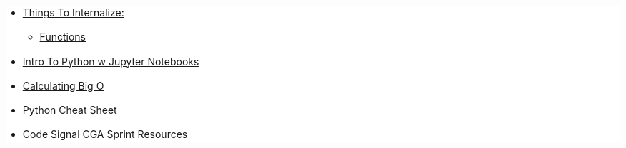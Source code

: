 -   <span class="text-4505230f--TextH400-3033861f--textContentFamily-49a318e1"><span data-key="d6e1740f95c644b88c6042d5294ab994"><span data-offset-key="d6e1740f95c644b88c6042d5294ab994:0"><span data-slate-zero-width="z">​</span></span></span><a href="https://bgoonz42.gitbook.io/datastructures-in-pytho/resources/things-to-internalize/README" class="link-a079aa82--primary-53a25e66--link-faf6c434"><span data-key="c00bfab833944e27bedd392b2ac766e2"><span data-offset-key="c00bfab833944e27bedd392b2ac766e2:0">Things To Internalize:</span></span></a><span data-key="032e5c265bc943e89e214affcb65511b"><span data-offset-key="032e5c265bc943e89e214affcb65511b:0"><span data-slate-zero-width="z">​</span></span></span></span>

    -   <span class="text-4505230f--TextH400-3033861f--textContentFamily-49a318e1"><span data-key="c2b8a8d2b874411e9a5ed352c792aa08"><span data-offset-key="c2b8a8d2b874411e9a5ed352c792aa08:0"><span data-slate-zero-width="z">​</span></span></span><a href="https://bgoonz42.gitbook.io/datastructures-in-pytho/resources/things-to-internalize/functions" class="link-a079aa82--primary-53a25e66--link-faf6c434"><span data-key="1ce4e7ac170a4f7084364c6d0bd29142"><span data-offset-key="1ce4e7ac170a4f7084364c6d0bd29142:0">Functions</span></span></a><span data-key="85748de2b71e4f8aab6b0f38830f0b28"><span data-offset-key="85748de2b71e4f8aab6b0f38830f0b28:0"><span data-slate-zero-width="z">​</span></span></span></span>

-   <span class="text-4505230f--TextH400-3033861f--textContentFamily-49a318e1"><span data-key="cbf09233e6ec4568b3b7e63c61694ded"><span data-offset-key="cbf09233e6ec4568b3b7e63c61694ded:0"><span data-slate-zero-width="z">​</span></span></span><a href="https://bgoonz42.gitbook.io/datastructures-in-pytho/resources/intro-to-python-w-jupyter-notebooks" class="link-a079aa82--primary-53a25e66--link-faf6c434"><span data-key="fd13f037897641319404ec2ed0054f0e"><span data-offset-key="fd13f037897641319404ec2ed0054f0e:0">Intro To Python w Jupyter Notebooks</span></span></a><span data-key="51abe728af874ac3a16e46d16c8eb0ca"><span data-offset-key="51abe728af874ac3a16e46d16c8eb0ca:0"><span data-slate-zero-width="z">​</span></span></span></span>

-   <span class="text-4505230f--TextH400-3033861f--textContentFamily-49a318e1"><span data-key="f3c88a95f8204488ab3c263fc9895378"><span data-offset-key="f3c88a95f8204488ab3c263fc9895378:0"><span data-slate-zero-width="z">​</span></span></span><a href="https://bgoonz42.gitbook.io/datastructures-in-pytho/resources/calculating-big-o" class="link-a079aa82--primary-53a25e66--link-faf6c434"><span data-key="108c8d291e444c799ca15fb57095706a"><span data-offset-key="108c8d291e444c799ca15fb57095706a:0">Calculating Big O</span></span></a><span data-key="23323046d9534a44918ad975b339dd1d"><span data-offset-key="23323046d9534a44918ad975b339dd1d:0"><span data-slate-zero-width="z">​</span></span></span></span>

-   <span class="text-4505230f--TextH400-3033861f--textContentFamily-49a318e1"><span data-key="a9c12078a905423ab63253ac7b2de60a"><span data-offset-key="a9c12078a905423ab63253ac7b2de60a:0"><span data-slate-zero-width="z">​</span></span></span><a href="https://bgoonz42.gitbook.io/datastructures-in-pytho/resources/python-cheat-sheet" class="link-a079aa82--primary-53a25e66--link-faf6c434"><span data-key="7d9e5d52be454c6caea3e5d312084892"><span data-offset-key="7d9e5d52be454c6caea3e5d312084892:0">Python Cheat Sheet</span></span></a><span data-key="ae64e017c6fb45f79e57992c8e68cf86"><span data-offset-key="ae64e017c6fb45f79e57992c8e68cf86:0"><span data-slate-zero-width="z">​</span></span></span></span>

-   <span class="text-4505230f--TextH400-3033861f--textContentFamily-49a318e1"><span data-key="4c950881a0374baa83de132597a0c3b2"><span data-offset-key="4c950881a0374baa83de132597a0c3b2:0"><span data-slate-zero-width="z">​</span></span></span><a href="https://bgoonz42.gitbook.io/datastructures-in-pytho/resources/code-signal-cga-sprint-resources" class="link-a079aa82--primary-53a25e66--link-faf6c434"><span data-key="9e2e773933ab49c3a22b5b1c177e7e89"><span data-offset-key="9e2e773933ab49c3a22b5b1c177e7e89:0">Code Signal CGA Sprint Resources</span></span></a><span data-key="533e119d250d4a5a974b90e282eabdac"><span data-offset-key="533e119d250d4a5a974b90e282eabdac:0"><span data-slate-zero-width="z">​</span></span></span></span>
